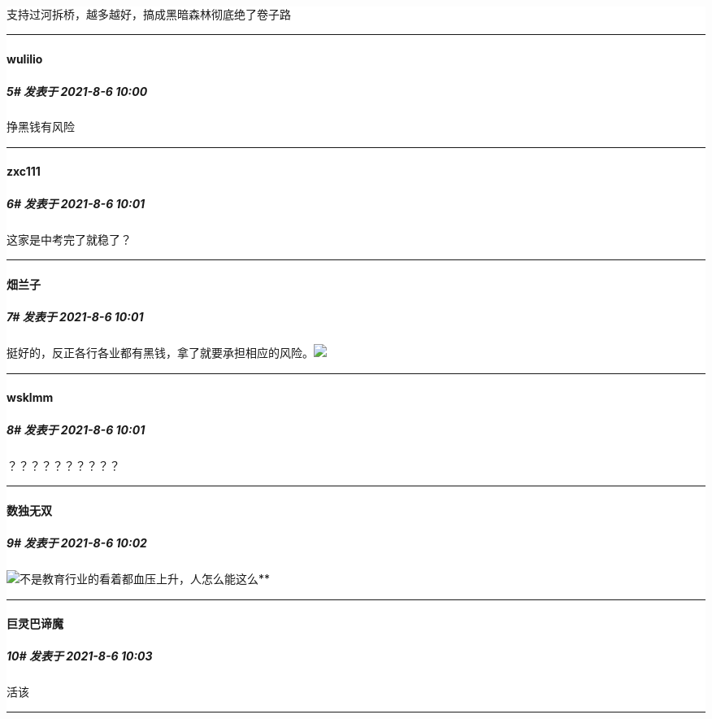 支持过河拆桥，越多越好，搞成黑暗森林彻底绝了卷子路


*****

####  wulilio  
##### 5#       发表于 2021-8-6 10:00


挣黑钱有风险


*****

####  zxc111  
##### 6#       发表于 2021-8-6 10:01


这家是中考完了就稳了？


*****

####  畑兰子  
##### 7#       发表于 2021-8-6 10:01


挺好的，反正各行各业都有黑钱，拿了就要承担相应的风险。<img src="https://static.saraba1st.com/image/smiley/face2017/037.png" referrerpolicy="no-referrer">


*****

####  wsklmm  
##### 8#       发表于 2021-8-6 10:01


？？？？？？？？？？


*****

####  数独无双  
##### 9#       发表于 2021-8-6 10:02


<img src="https://static.saraba1st.com/image/smiley/face2017/013.png" referrerpolicy="no-referrer">不是教育行业的看着都血压上升，人怎么能这么**


*****

####  巨灵巴谛魔  
##### 10#       发表于 2021-8-6 10:03


活该


*****
